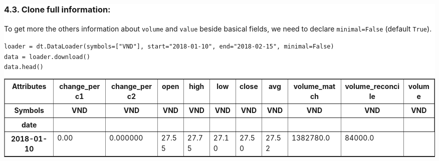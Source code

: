 </table>

### 4.3. Clone full information:
To get more the others information about `volume` and `value` beside basical fields, we need to declare `minimal=False` (default `True`).
```{python}
loader = dt.DataLoader(symbols=["VND"], start="2018-01-10", end="2018-02-15", minimal=False)
data = loader.download()
data.head()
```
<table border="1" class="dataframe">
  <thead>
    <tr>
      <th>Attributes</th>
      <th>change_perc1</th>
      <th>change_perc2</th>
      <th>open</th>
      <th>high</th>
      <th>low</th>
      <th>close</th>
      <th>avg</th>
      <th>volume_match</th>
      <th>volume_reconcile</th>
      <th>volume</th>
    </tr>
    <tr>
      <th>Symbols</th>
      <th>VND</th>
      <th>VND</th>
      <th>VND</th>
      <th>VND</th>
      <th>VND</th>
      <th>VND</th>
      <th>VND</th>
      <th>VND</th>
      <th>VND</th>
      <th>VND</th>
    </tr>
    <tr>
      <th>date</th>
      <th></th>
      <th></th>
      <th></th>
      <th></th>
      <th></th>
      <th></th>
      <th></th>
      <th></th>
      <th></th>
      <th></th>
    </tr>
  </thead>
  <tbody>
    <tr>
      <th>2018-01-10</th>
      <td>0.00</td>
      <td>0.000000</td>
      <td>27.55</td>
      <td>27.75</td>
      <td>27.10</td>
      <td>27.50</td>
      <td>27.52</td>
      <td>1382780.0</td>
      <td>84000.0</td>